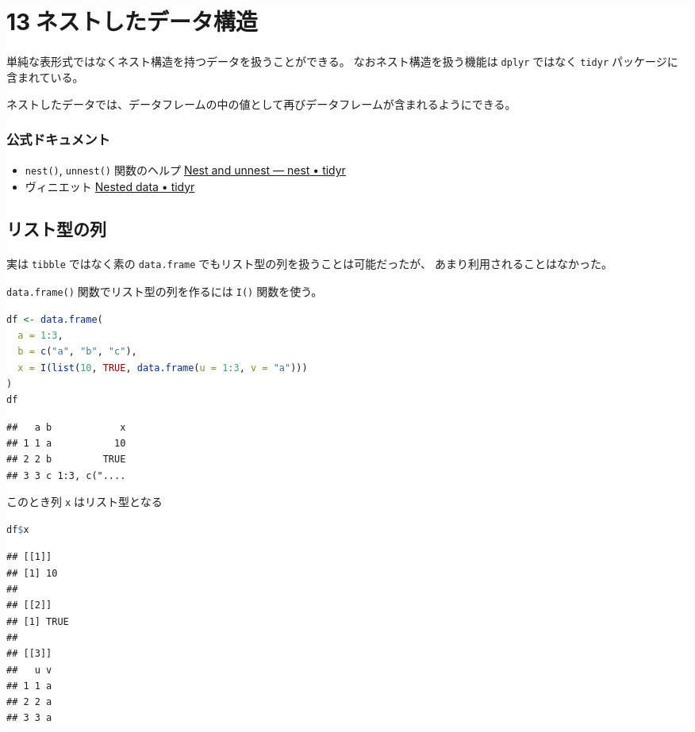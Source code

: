 # 13 ネストしたデータ構造

単純な表形式ではなくネスト構造を持つデータを扱うことができる。 なおネスト構造を扱う機能は `dplyr` ではなく `tidyr`
パッケージに含まれている。

ネストしたデータでは、データフレームの中の値として再びデータフレームが含まれるようにできる。

### 公式ドキュメント

  - `nest()`, `unnest()` 関数のヘルプ [Nest and unnest — nest •
    tidyr](https://tidyr.tidyverse.org/reference/nest.html)
  - ヴィニエット [Nested data •
    tidyr](https://tidyr.tidyverse.org/articles/nest.html)

## リスト型の列

実は `tibble` ではなく素の `data.frame` でもリスト型の列を扱うことは可能だったが、 あまり利用されることはなかった。

`data.frame()` 関数でリスト型の列を作るには `I()` 関数を使う。

``` r
df <- data.frame(
  a = 1:3,
  b = c("a", "b", "c"),
  x = I(list(10, TRUE, data.frame(u = 1:3, v = "a")))
)
df
```

    ##   a b            x
    ## 1 1 a           10
    ## 2 2 b         TRUE
    ## 3 3 c 1:3, c("....

このとき列 `x` はリスト型となる

``` r
df$x
```

    ## [[1]]
    ## [1] 10
    ## 
    ## [[2]]
    ## [1] TRUE
    ## 
    ## [[3]]
    ##   u v
    ## 1 1 a
    ## 2 2 a
    ## 3 3 a
